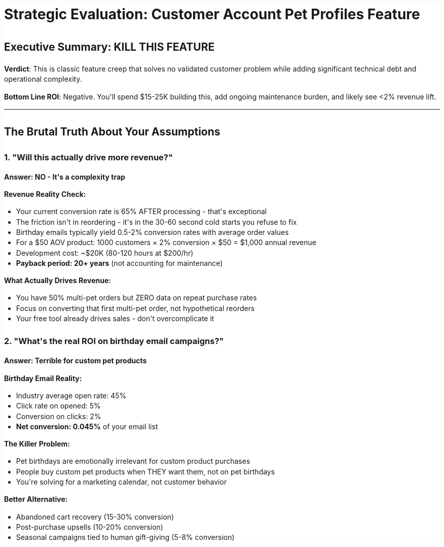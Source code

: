 # Strategic Evaluation: Customer Account Pet Profiles Feature

## Executive Summary: KILL THIS FEATURE

**Verdict**: This is classic feature creep that solves no validated customer problem while adding significant technical debt and operational complexity.

**Bottom Line ROI**: Negative. You'll spend $15-25K building this, add ongoing maintenance burden, and likely see <2% revenue lift.

---

## The Brutal Truth About Your Assumptions

### 1. "Will this actually drive more revenue?"

**Answer: NO - It's a complexity trap**

**Revenue Reality Check:**
- Your current conversion rate is 65% AFTER processing - that's exceptional
- The friction isn't in reordering - it's in the 30-60 second cold starts you refuse to fix
- Birthday emails typically yield 0.5-2% conversion rates with average order values
- For a $50 AOV product: 1000 customers × 2% conversion × $50 = $1,000 annual revenue
- Development cost: ~$20K (80-120 hours at $200/hr)
- **Payback period: 20+ years** (not accounting for maintenance)

**What Actually Drives Revenue:**
- You have 50% multi-pet orders but ZERO data on repeat purchase rates
- Focus on converting that first multi-pet order, not hypothetical reorders
- Your free tool already drives sales - don't overcomplicate it

### 2. "What's the real ROI on birthday email campaigns?"

**Answer: Terrible for custom pet products**

**Birthday Email Reality:**
- Industry average open rate: 45%
- Click rate on opened: 5%
- Conversion on clicks: 2%
- **Net conversion: 0.045%** of your email list

**The Killer Problem:**
- Pet birthdays are emotionally irrelevant for custom product purchases
- People buy custom pet products when THEY want them, not on pet birthdays
- You're solving for a marketing calendar, not customer behavior

**Better Alternative:**
- Abandoned cart recovery (15-30% conversion)
- Post-purchase upsells (10-20% conversion)
- Seasonal campaigns tied to human gift-giving (5-8% conversion)
